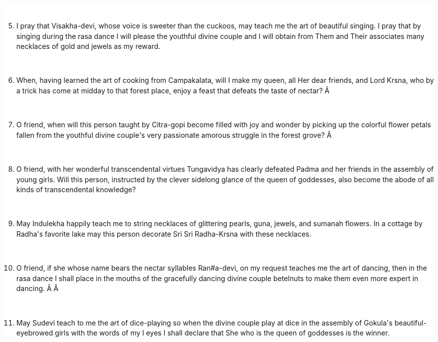 
 


5) I pray that
Visakha-devi, whose voice is sweeter than the cuckoos, may teach me the art of
beautiful singing. I pray that by singing during the rasa dance I will please
the youthful divine couple and I will obtain from Them and Their associates
many necklaces of gold and jewels as my reward.


 


6) When, having learned the
art of cooking from Campakalata, will I make my queen, all Her dear friends,
and Lord Krsna, who by a trick has come at midday to that forest place, enjoy a
feast that defeats the taste of nectar?
Â  


 


7) O friend, when will this
person taught by Citra-gopi become filled with joy and wonder by picking up the
colorful flower petals fallen from the youthful divine couple's very passionate
amorous struggle in the forest grove?
Â  


 


8) O friend, with her
wonderful transcendental virtues Tungavidya has clearly defeated Padma and her
friends in the assembly of young girls. Will this person, instructed by the
clever sidelong glance of the queen of goddesses, also become the abode of all
kinds of transcendental knowledge?


 


9) May Indulekha happily
teach me to string necklaces of glittering pearls, guna, jewels, and sumanah
flowers. In a cottage by Radha's favorite lake may this person decorate Sri Sri
Radha-Krsna with these necklaces.


 


10) O friend, if she whose
name bears the nectar syllables Ran#a-devi, on my request teaches me the art of
dancing, then in the rasa dance I shall place in the mouths of the gracefully
dancing divine couple betelnuts to make them even more expert in dancing.
Â Â  


 


11) May Sudevi teach to me
the art of dice-playing so when the divine couple play at dice in the assembly
of Gokula's beautiful-eyebrowed girls with the words of my I eyes I shall
declare that She who is the queen of goddesses is the winner.
